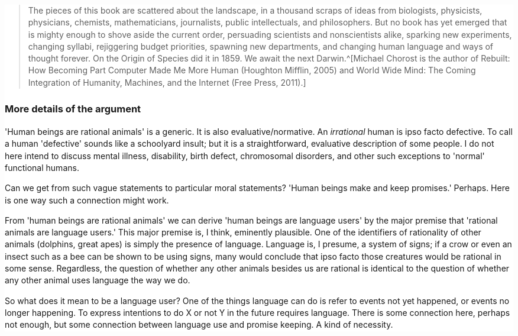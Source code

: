 >The pieces of this book are scattered about the landscape, in a thousand scraps of ideas from biologists, physicists, physicians, chemists, mathematicians, journalists, public intellectuals, and philosophers. But no book has yet emerged that is mighty enough to shove aside the current order, persuading scientists and nonscientists alike, sparking new experiments, changing syllabi, rejiggering budget priorities, spawning new departments, and changing human language and ways of thought forever. On the Origin of Species did it in 1859. We await the next Darwin.^[Michael Chorost is the author of Rebuilt: How Becoming Part Computer Made Me More Human (Houghton Mifflin, 2005) and World Wide Mind: The Coming Integration of Humanity, Machines, and the Internet (Free Press, 2011).]


### More details of the argument

'Human beings are rational animals' is a generic. It is also evaluative/normative. An *irrational* human is ipso facto defective. To call a human 'defective' sounds like a schoolyard insult; but it is a straightforward, evaluative description of some people. I do not here intend to discuss mental illness, disability, birth defect, chromosomal disorders, and other such exceptions to 'normal' functional humans. 

Can we get from such vague statements to particular moral statements? 'Human beings make and keep promises.' Perhaps. Here is one way such a connection might work. 

From 'human beings are rational animals' we can derive 'human beings are language users' by the major premise that 'rational animals are language users.' This major premise is, I think, eminently plausible. One of the identifiers of rationality of other animals (dolphins, great apes) is simply the presence of language. Language is, I presume, a system of signs; if a crow or even an insect such as a bee can be shown to be using signs, many would conclude that ipso facto those creatures would be rational in some sense. Regardless, the question of whether any other animals besides us are rational is identical to the question of whether any other animal uses language the way we do. 

So what does it mean to be a language user? One of the things language can do is refer to events not yet happened, or events no longer happening. To express intentions to do X or not Y in the future requires language. There is some connection here, perhaps not enough, but some connection between language use and promise keeping. A kind of necessity. 



[^3]: MacIntyre's philosophical methodology is exemplified in how he defines ‘virtue’. He begins with Homeric virtues (roughly, the performance of one’s social role) and works through the implicit or explicit definitions of virtue in Plato, Aristotle, the Greek tragic poets, the New Testament, Aquinas, Jane Austen, and Benjamin Franklin. While respecting the different definitions and examples, he creatively abstracts an account that unifies them all. His definition is historical but not restricted to history; it aims to be universal but does not pretend to be purely abstract. His concept of virtue is, rather, *traditional*. Furthermore, as we shall see, MacIntyre's view of 'tradition' is not conservative but progressive, not oriented toward the past but the future. 
[^5]: Secondary education has other (perhaps de facto) purposes, like to socialize young people in a community of peers and authorities, and to afford them opportunities for recreation, art, clubs, to give parents a break, and so on. For the sake of simplicity, I shall focus on what seems to me the primary goal of education, which is education (in knowledge) and training (in skills) needed for becoming a legal adult. 
[^6]: To illustrate the temptation goods of effectiveness might pose, we need only think about political activity. Some (I suppose) become politicians *in order to bring about* the survival, security, and prosperity of the *polis*; others engage in order merely to satisfy their own ambition or achieve fame. Often we see American politicians running for office only one apparent aim: book sales.  
[^10]: She recommends examining Aristotle and Aquinas (and others) for their view on virtue, but cautions against terminological misunderstandings. *Arete* for them refers “also to arts, and even to excellences of the speculative intellect whose domain is theory rather than practice” (@foot2002virtues 2). *Arete ethikai* (or virtues morales) do not correspond to our moral virtues. For us, there are four moral virtues: courage, temperance, wisdom, and justice. For them, wisdom or *phronesis/prudentia* is an intellectual virtue.] 
